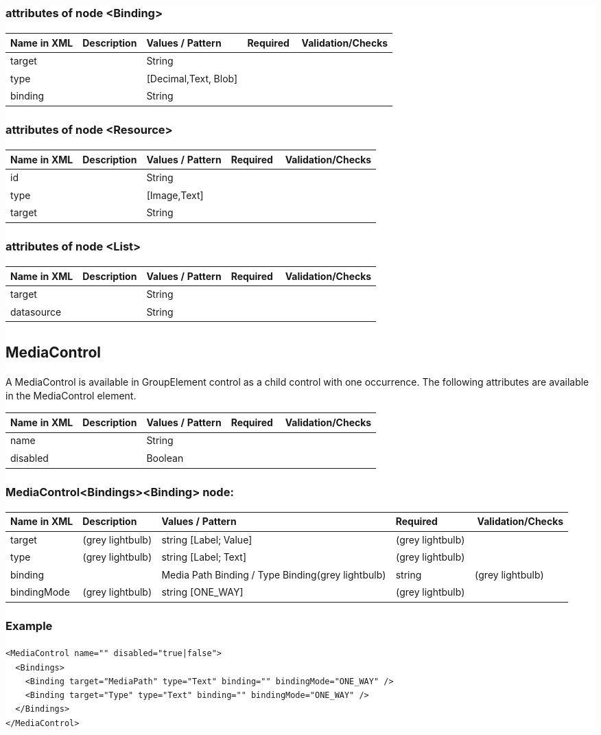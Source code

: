 ### attributes of node \<Binding>
|Name in XML|Description|Values / Pattern|Required| Validation/Checks|
|:----------|:----------|:---------------|:-------|:-----------------|
|target||String|||
|type||[Decimal,Text, Blob]|||
|binding||String|||

### attributes of node \<Resource>
|Name in XML|Description|Values / Pattern|Required| Validation/Checks|
|:----------|:----------|:---------------|:-------|:-----------------|
|id||String|||
|type||[Image,Text]|||
|target| | String|||

### attributes of node \<List>
|Name in XML|Description|Values / Pattern|Required| Validation/Checks|
|:----------|:----------|:---------------|:-------|:-----------------|
|target||String|||
|datasource||String|||

## MediaControl
A MediaControl is available in GroupElement control as a child control with one occurrence.
The following attributes are available in the MediaControl element.

|Name in XML|Description|Values / Pattern|Required| Validation/Checks|
|:----------|:----------|:---------------|:-------|:-----------------|
|name||String|||
|disabled||Boolean|||

### MediaControl\<Bindings>\<Binding> node:
|Name in XML|Description|Values / Pattern|Required| Validation/Checks|
|:----------|:----------|:---------------|:-------|:-----------------|
|target|(grey lightbulb)|string [Label; Value]|(grey lightbulb)||
|type|(grey lightbulb)|string [Label; Text]|(grey lightbulb)||
|binding||Media Path Binding / Type Binding(grey lightbulb)|string|(grey lightbulb)||
|bindingMode|(grey lightbulb)|string [ONE_WAY]|(grey lightbulb)||

### Example
```
<MediaControl name="" disabled="true|false">
  <Bindings>
    <Binding target="MediaPath" type="Text" binding="" bindingMode="ONE_WAY" />
    <Binding target="Type" type="Text" binding="" bindingMode="ONE_WAY" />
  </Bindings>
</MediaControl>
```
